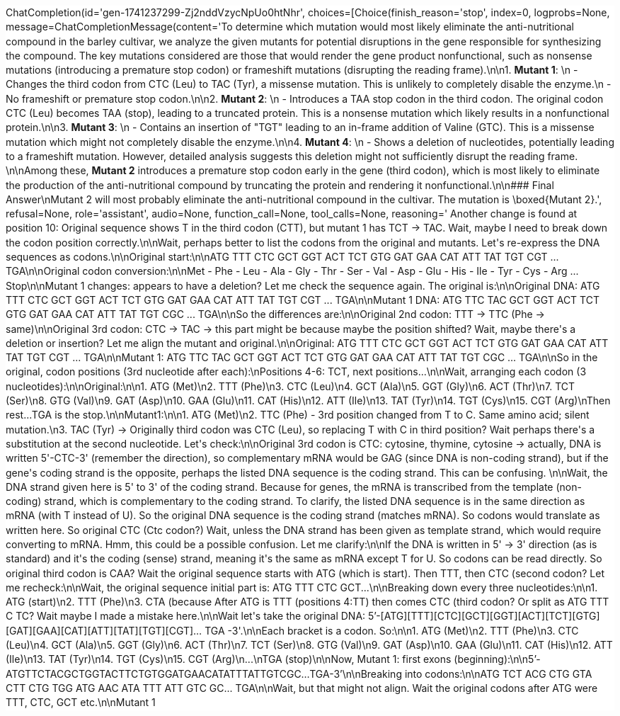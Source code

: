 ChatCompletion(id='gen-1741237299-Zj2nddVzycNpUo0htNhr',
choices=[Choice(finish_reason='stop', index=0, logprobs=None, message=ChatCompletionMessage(content='To determine which mutation would most likely eliminate the anti-nutritional compound in the barley cultivar, we analyze the given mutants for potential disruptions in the gene responsible for synthesizing the compound. The key mutations considered are those that would render the gene product nonfunctional, such as nonsense mutations (introducing a premature stop codon) or frameshift mutations (disrupting the reading frame).\n\n1. **Mutant 1**: \n   - Changes the third codon from CTC (Leu) to TAC (Tyr), a missense mutation. This is unlikely to completely disable the enzyme.\n   - No frameshift or premature stop codon.\n\n2. **Mutant 2**: \n   - Introduces a TAA stop codon in the third codon. The original codon CTC (Leu) becomes TAA (stop), leading to a truncated protein. This is a nonsense mutation which likely results in a nonfunctional protein.\n\n3. **Mutant 3**: \n   - Contains an insertion of "TGT" leading to an in-frame addition of Valine (GTC). This is a missense mutation which might not completely disable the enzyme.\n\n4. **Mutant 4**: \n   - Shows a deletion of nucleotides, potentially leading to a frameshift mutation. However, detailed analysis suggests this deletion might not sufficiently disrupt the reading frame. \n\nAmong these, **Mutant 2** introduces a premature stop codon early in the gene (third codon), which is most likely to eliminate the production of the anti-nutritional compound by truncating the protein and rendering it nonfunctional.\n\n### Final Answer\nMutant 2 will most probably eliminate the anti-nutritional compound in the cultivar. The mutation is \\boxed{Mutant 2}.', refusal=None, role='assistant', audio=None, function_call=None, tool_calls=None, reasoning=' Another change is found at position 10: Original sequence shows T in the third codon (CTT), but mutant 1 has TCT -> TAC. Wait, maybe I need to break down the codon position correctly.\n\nWait, perhaps better to list the codons from the original and mutants. Let\'s re-express the DNA sequences as codons.\n\nOriginal start:\n\nATG TTT CTC GCT GGT ACT TCT GTG GAT GAA CAT ATT TAT TGT CGT ... TGA\n\nOriginal codon conversion:\n\nMet - Phe - Leu - Ala - Gly - Thr - Ser - Val - Asp - Glu - His - Ile - Tyr - Cys - Arg ... Stop\n\nMutant 1 changes: appears to have a deletion? Let me check the sequence again. The original is:\n\nOriginal DNA: ATG TTT CTC GCT GGT ACT TCT GTG GAT GAA CAT ATT TAT TGT CGT ... TGA\n\nMutant 1 DNA: ATG TTC TAC GCT GGT ACT TCT GTG GAT GAA CAT ATT TAT TGT CGC ... TGA\n\nSo the differences are:\n\nOriginal 2nd codon: TTT → TTC (Phe → same)\n\nOriginal 3rd codon: CTC → TAC → this part might be because maybe the position shifted? Wait, maybe there\'s a deletion or insertion? Let me align the mutant and original.\n\nOriginal: ATG TTT CTC GCT GGT ACT TCT GTG GAT GAA CAT ATT TAT TGT CGT ... TGA\n\nMutant 1: ATG TTC TAC GCT GGT ACT TCT GTG GAT GAA CAT ATT TAT TGT CGC ... TGA\n\nSo in the original, codon positions (3rd nucleotide after each):\nPositions 4-6: TCT, next positions...\n\nWait, arranging each codon (3 nucleotides):\n\nOriginal:\n\n1. ATG (Met)\n2. TTT (Phe)\n3. CTC (Leu)\n4. GCT (Ala)\n5. GGT (Gly)\n6. ACT (Thr)\n7. TCT (Ser)\n8. GTG (Val)\n9. GAT (Asp)\n10. GAA (Glu)\n11. CAT (His)\n12. ATT (Ile)\n13. TAT (Tyr)\n14. TGT (Cys)\n15. CGT (Arg)\nThen rest...TGA is the stop.\n\nMutant1:\n\n1. ATG (Met)\n2. TTC (Phe) - 3rd position changed from T to C. Same amino acid; silent mutation.\n3. TAC (Tyr) → Originally third codon was CTC (Leu), so replacing T with C in third position? Wait perhaps there\'s a substitution at the second nucleotide. Let\'s check:\n\nOriginal 3rd codon is CTC: cytosine, thymine, cytosine → actually, DNA is written 5\'-CTC-3\' (remember the direction), so complementary mRNA would be GAG (since DNA is non-coding strand), but if the gene\'s coding strand is the opposite, perhaps the listed DNA sequence is the coding strand. This can be confusing. \n\nWait, the DNA strand given here is 5\' to 3\' of the coding strand. Because for genes, the mRNA is transcribed from the template (non-coding) strand, which is complementary to the coding strand. To clarify, the listed DNA sequence is in the same direction as mRNA (with T instead of U). So the original DNA sequence is the coding strand (matches mRNA). So codons would translate as written here. So original CTC (Ctc codon?) Wait, unless the DNA strand has been given as template strand, which would require converting to mRNA. Hmm, this could be a possible confusion. Let me clarify:\n\nIf the DNA is written in 5\' → 3\' direction (as is standard) and it\'s the coding (sense) strand, meaning it\'s the same as mRNA except T for U. So codons can be read directly. So original third codon is CAA? Wait the original sequence starts with ATG (which is start). Then TTT, then CTC (second codon? Let me recheck:\n\nWait, the original sequence initial part is: ATG TTT CTC GCT...\n\nBreaking down every three nucleotides:\n\n1. ATG (start)\n2. TTT (Phe)\n3. CTA (because After ATG is TTT (positions 4:TT) then comes CTC (third codon? Or split as ATG TTT C TC? Wait maybe I made a mistake here.\n\nWait let\'s take the original DNA: 5’-[ATG][TTT][CTC][GCT][GGT][ACT][TCT][GTG][GAT][GAA][CAT][ATT][TAT][TGT][CGT]… TGA -3\'.\n\nEach bracket is a codon. So:\n\n1. ATG (Met)\n2. TTT (Phe)\n3. CTC (Leu)\n4. GCT (Ala)\n5. GGT (Gly)\n6. ACT (Thr)\n7. TCT (Ser)\n8. GTG (Val)\n9. GAT (Asp)\n10. GAA (Glu)\n11. CAT (His)\n12. ATT (Ile)\n13. TAT (Tyr)\n14. TGT (Cys)\n15. CGT (Arg)\n...\nTGA (stop)\n\nNow, Mutant 1: first exons (beginning):\n\n5’-ATGTTCTACGCTGGTACTTCTGTGGATGAACATATTTATTGTCGC…TGA-3’\n\nBreaking into codons:\n\nATG TCT ACG CTG GTA CTT CTG TGG ATG AAC ATA TTT ATT GTC GC... TGA\n\nWait, but that might not align. Wait the original codons after ATG were TTT, CTC, GCT etc.\n\nMutant 1